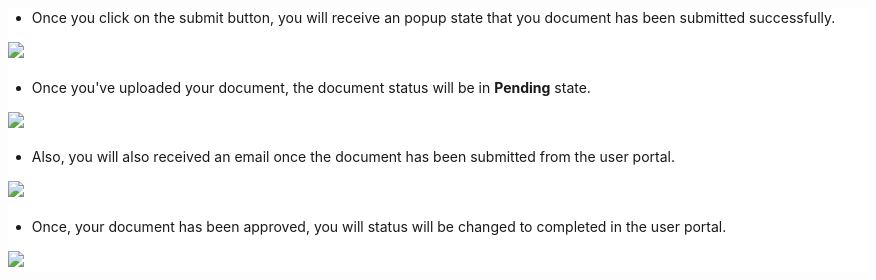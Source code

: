 - Once you click on the submit button, you will receive an popup state that you document has been submitted successfully.
<img src="/img/KYC-Verification/KYC-User-08.jpg" width="80%" />

- Once you've uploaded your document, the document status will be in **Pending** state.
<img src="/img/KYC-Verification/KYC-User-09.jpg" width="80%" />

- Also, you will also received an email once the document has been submitted from the user portal.
<img src="/img/KYC-Verification/KYC-User-10.jpg" width="80%" />

- Once, your document has been approved, you will status will be changed to completed in the user portal.
<img src="/img/KYC-Verification/KYC-User-11.jpg" width="80%" />
